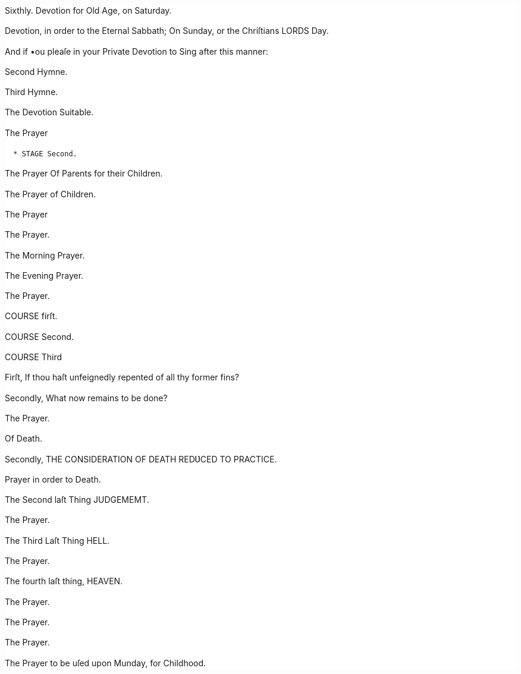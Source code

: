 Sixthly. Devotion for Old Age, on Saturday.

Devotion, in order to the Eternal Sabbath; On Sunday, or the Chriſtians LORDS Day.

And if •ou pleaſe in your Private Devotion to Sing after this manner:

Second Hymne.

Third Hymne.

The Devotion Suitable.

The Prayer

      * STAGE Second.

The Prayer Of Parents for their Children.

The Prayer of Children.

The Prayer

The Prayer.

The Morning Prayer.

The Evening Prayer.

The Prayer.

COURSE firſt.

COURSE Second.

COURSE Third

Firſt, If thou haſt unfeignedly repented of all thy former fins?

Secondly, What now remains to be done?

The Prayer.

Of Death.

Secondly, THE CONSIDERATION OF DEATH REDƲCED TO PRACTICE.

Prayer in order to Death.

The Second laſt Thing JUDGEMEMT.

The Prayer.

The Third Laſt Thing HELL.

The Prayer.

The fourth laſt thing, HEAVEN.

The Prayer.

The Prayer.

The Prayer.

The Prayer to be uſed upon Munday, for Childhood.

